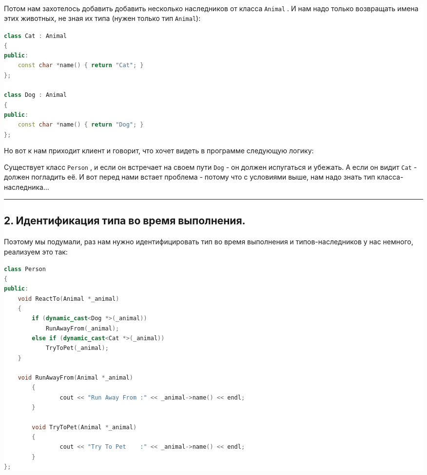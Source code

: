 Потом нам захотелось добавить добавить несколько наследников от класса `Animal` . И нам надо только возвращать имена этих животных, не зная их типа (нужен только тип `Animal`):

```C++
class Cat : Animal
{
public:
    const char *name() { return "Cat"; }
};

class Dog : Animal
{
public:
    const char *name() { return "Dog"; }
};
```

Но вот к нам приходит клиент и говорит, что хочет видеть в программе следующую логику:

Существует класс `Person` , и если он встречает на своем пути `Dog` - он должен испугаться и убежать. А если он видит `Cat` - должен погладить её. И вот перед нами встает проблема - потому что с условиями выше, нам надо знать тип класса-наследника…

---

## 2. Идентификация типа во время выполнения.

Поэтому мы подумали, раз нам нужно идентифицировать тип во время выполнения и типов-наследников у нас немного, реализуем это так:

```C++
class Person 
{
public:
    void ReactTo(Animal *_animal) 
    {
        if (dynamic_cast<Dog *>(_animal))
            RunAwayFrom(_animal);
        else if (dynamic_cast<Cat *>(_animal))
            TryToPet(_animal);
    }

    void RunAwayFrom(Animal *_animal) 
		{ 
				cout << "Run Away From :" << _animal->name() << endl; 
		}
    
		void TryToPet(Animal *_animal)    
		{ 
				cout << "Try To Pet    :" << _animal->name() << endl; 
		}
};
```
